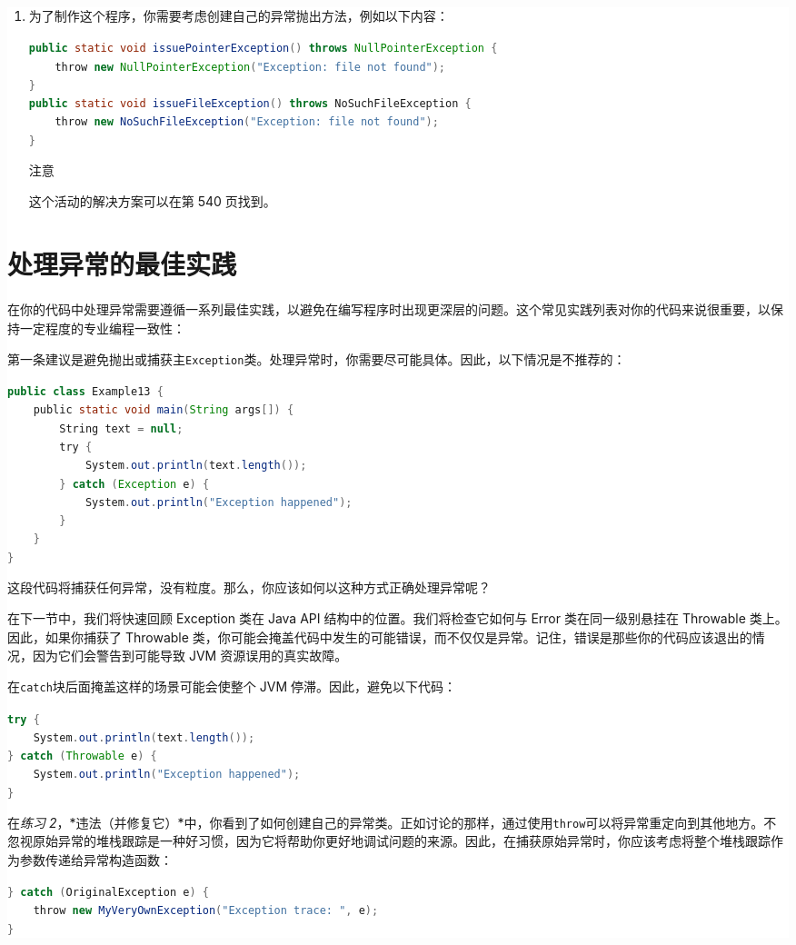 1.  为了制作这个程序，你需要考虑创建自己的异常抛出方法，例如以下内容：

    ```java
    public static void issuePointerException() throws NullPointerException {
        throw new NullPointerException("Exception: file not found");
    }
    public static void issueFileException() throws NoSuchFileException {
        throw new NoSuchFileException("Exception: file not found");
    }
    ```

    注意

    这个活动的解决方案可以在第 540 页找到。

# 处理异常的最佳实践

在你的代码中处理异常需要遵循一系列最佳实践，以避免在编写程序时出现更深层的问题。这个常见实践列表对你的代码来说很重要，以保持一定程度的专业编程一致性：

第一条建议是避免抛出或捕获主`Exception`类。处理异常时，你需要尽可能具体。因此，以下情况是不推荐的：

```java
public class Example13 {
    public static void main(String args[]) {
        String text = null;
        try {
            System.out.println(text.length());
        } catch (Exception e) {
            System.out.println("Exception happened");
        }
    }
}
```

这段代码将捕获任何异常，没有粒度。那么，你应该如何以这种方式正确处理异常呢？

在下一节中，我们将快速回顾 Exception 类在 Java API 结构中的位置。我们将检查它如何与 Error 类在同一级别悬挂在 Throwable 类上。因此，如果你捕获了 Throwable 类，你可能会掩盖代码中发生的可能错误，而不仅仅是异常。记住，错误是那些你的代码应该退出的情况，因为它们会警告到可能导致 JVM 资源误用的真实故障。

在`catch`块后面掩盖这样的场景可能会使整个 JVM 停滞。因此，避免以下代码：

```java
try {
    System.out.println(text.length());
} catch (Throwable e) {
    System.out.println("Exception happened");
}
```

在*练习 2*，*违法（并修复它）*中，你看到了如何创建自己的异常类。正如讨论的那样，通过使用`throw`可以将异常重定向到其他地方。不忽视原始异常的堆栈跟踪是一种好习惯，因为它将帮助你更好地调试问题的来源。因此，在捕获原始异常时，你应该考虑将整个堆栈跟踪作为参数传递给异常构造函数：

```java
} catch (OriginalException e) {
    throw new MyVeryOwnException("Exception trace: ", e);
}
```
